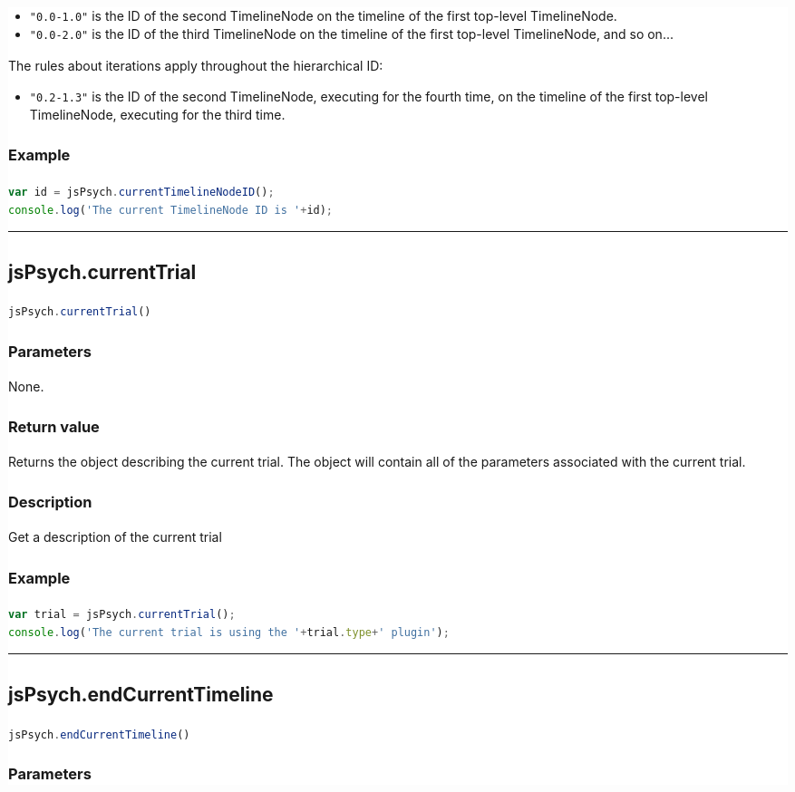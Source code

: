 * `"0.0-1.0"` is the ID of the second TimelineNode on the timeline of the first top-level TimelineNode.
* `"0.0-2.0"` is the ID of the third TimelineNode on the timeline of the first top-level TimelineNode, and so on...

The rules about iterations apply throughout the hierarchical ID:

* `"0.2-1.3"` is the ID of the second TimelineNode, executing for the fourth time, on the timeline of the first top-level TimelineNode, executing for the third time.


### Example

```javascript
var id = jsPsych.currentTimelineNodeID();
console.log('The current TimelineNode ID is '+id);
```

---
## jsPsych.currentTrial

```javascript
jsPsych.currentTrial()
```

### Parameters

None.

### Return value

Returns the object describing the current trial. The object will contain all of the parameters associated with the current trial.

### Description

Get a description of the current trial

### Example

```javascript
var trial = jsPsych.currentTrial();
console.log('The current trial is using the '+trial.type+' plugin');
```

---
## jsPsych.endCurrentTimeline

```javascript
jsPsych.endCurrentTimeline()
```

### Parameters
